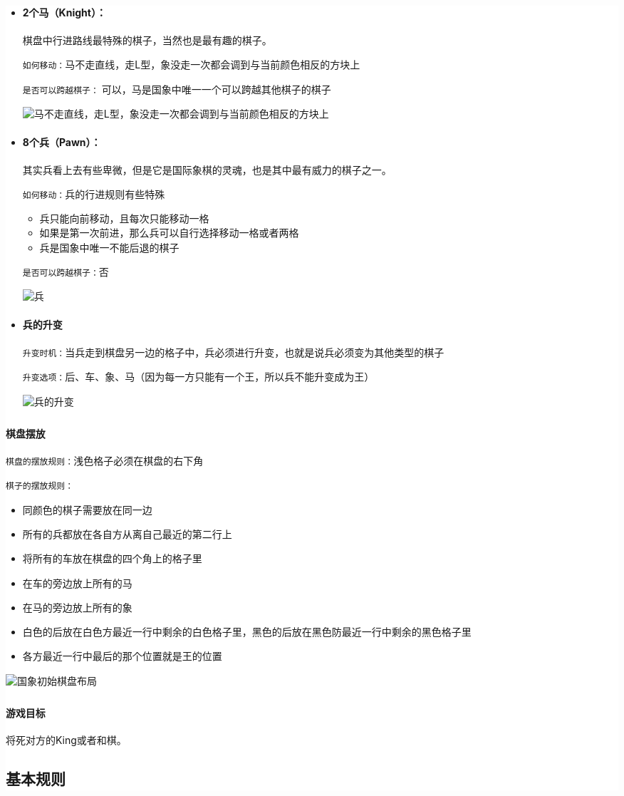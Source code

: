 - #### 2个马（Knight）：

  棋盘中行进路线最特殊的棋子，当然也是最有趣的棋子。

  `如何移动：`马不走直线，走L型，象没走一次都会调到与当前颜色相反的方块上

  `是否可以跨越棋子：` 可以，马是国象中唯一一个可以跨越其他棋子的棋子

  ![马不走直线，走L型，象没走一次都会调到与当前颜色相反的方块上](https://cdn.jsdelivr.net/gh/SuperGch/picgo/note-imgs/knights-movement.png "马")

- #### 8个兵（Pawn）：

  其实兵看上去有些卑微，但是它是国际象棋的灵魂，也是其中最有威力的棋子之一。

  `如何移动：`兵的行进规则有些特殊

  	- 兵只能向前移动，且每次只能移动一格
  	- 如果是第一次前进，那么兵可以自行选择移动一格或者两格
  	- 兵是国象中唯一不能后退的棋子

  `是否可以跨越棋子：`否

  ![](https://cdn.jsdelivr.net/gh/SuperGch/picgo/note-imgs/pawn's-movement.png "兵")

  

- #### 兵的升变

  `升变时机：`当兵走到棋盘另一边的格子中，兵必须进行升变，也就是说兵必须变为其他类型的棋子

  `升变选项：`后、车、象、马（因为每一方只能有一个王，所以兵不能升变成为王）

  ![](https://cdn.jsdelivr.net/gh/SuperGch/picgo/note-imgs/pawn-promotion.png "兵的升变")

### `棋盘摆放`

`棋盘的摆放规则：`浅色格子必须在棋盘的右下角

`棋子的摆放规则：`

- 同颜色的棋子需要放在同一边

- 所有的兵都放在各自方从离自己最近的第二行上
- 将所有的车放在棋盘的四个角上的格子里
- 在车的旁边放上所有的马
- 在马的旁边放上所有的象
- 白色的后放在白色方最近一行中剩余的白色格子里，黑色的后放在黑色防最近一行中剩余的黑色格子里
- 各方最近一行中最后的那个位置就是王的位置

![](https://cdn.jsdelivr.net/gh/SuperGch/picgo/note-imgs/chess-placing.png "国象初始棋盘布局")

### `游戏目标`

将死对方的King或者和棋。



## 基本规则
